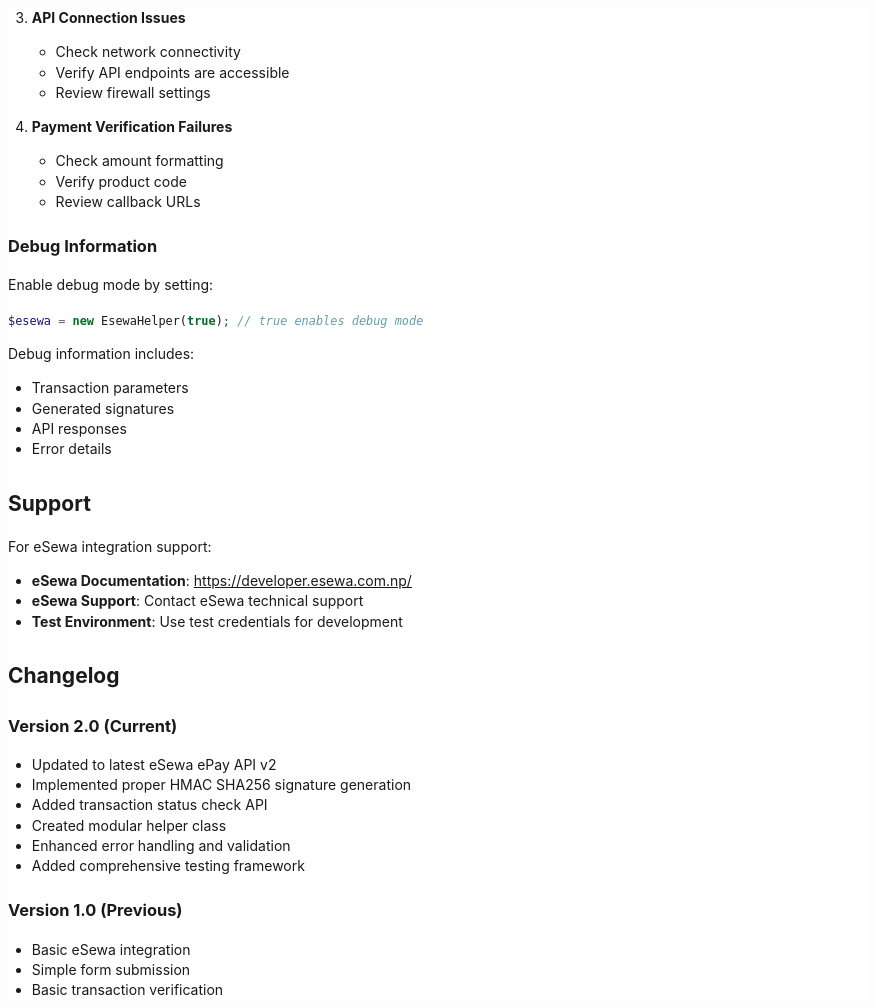 3. **API Connection Issues**
   - Check network connectivity
   - Verify API endpoints are accessible
   - Review firewall settings

4. **Payment Verification Failures**
   - Check amount formatting
   - Verify product code
   - Review callback URLs

### Debug Information

Enable debug mode by setting:
```php
$esewa = new EsewaHelper(true); // true enables debug mode
```

Debug information includes:
- Transaction parameters
- Generated signatures
- API responses
- Error details

## Support

For eSewa integration support:
- **eSewa Documentation**: https://developer.esewa.com.np/
- **eSewa Support**: Contact eSewa technical support
- **Test Environment**: Use test credentials for development

## Changelog

### Version 2.0 (Current)
- Updated to latest eSewa ePay API v2
- Implemented proper HMAC SHA256 signature generation
- Added transaction status check API
- Created modular helper class
- Enhanced error handling and validation
- Added comprehensive testing framework

### Version 1.0 (Previous)
- Basic eSewa integration
- Simple form submission
- Basic transaction verification 